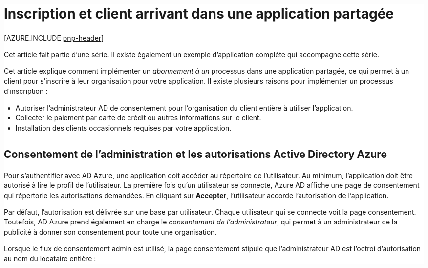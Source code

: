 <properties
   pageTitle="Inscription et client arrivant dans les applications mutualisées | Microsoft Azure"
   description="Comment les locataires intégrés dans une application partagée"
   services=""
   documentationCenter="na"
   authors="MikeWasson"
   manager="roshar"
   editor=""
   tags=""/>

<tags
   ms.service="guidance"
   ms.devlang="dotnet"
   ms.topic="article"
   ms.tgt_pltfrm="na"
   ms.workload="na"
   ms.date="05/23/2016"
   ms.author="mwasson"/>

# <a name="sign-up-and-tenant-onboarding-in-a-multitenant-application"></a>Inscription et client arrivant dans une application partagée

[AZURE.INCLUDE [pnp-header](../../includes/guidance-pnp-header-include.md)]

Cet article fait [partie d’une série]. Il existe également un [exemple d’application] complète qui accompagne cette série.

Cet article explique comment implémenter un _abonnement à un_ processus dans une application partagée, ce qui permet à un client pour s’inscrire à leur organisation pour votre application.
Il existe plusieurs raisons pour implémenter un processus d’inscription :

-   Autoriser l’administrateur AD de consentement pour l’organisation du client entière à utiliser l’application.
-   Collecter le paiement par carte de crédit ou autres informations sur le client.
-   Installation des clients occasionnels requises par votre application.

## <a name="admin-consent-and-azure-ad-permissions"></a>Consentement de l’administration et les autorisations Active Directory Azure

Pour s’authentifier avec AD Azure, une application doit accéder au répertoire de l’utilisateur. Au minimum, l’application doit être autorisé à lire le profil de l’utilisateur. La première fois qu’un utilisateur se connecte, Azure AD affiche une page de consentement qui répertorie les autorisations demandées. En cliquant sur **Accepter**, l’utilisateur accorde l’autorisation de l’application.

Par défaut, l’autorisation est délivrée sur une base par utilisateur. Chaque utilisateur qui se connecte voit la page consentement. Toutefois, AD Azure prend également en charge le _consentement de l’administrateur_, qui permet à un administrateur de la publicité à donner son consentement pour toute une organisation.

Lorsque le flux de consentement admin est utilisé, la page consentement stipule que l’administrateur AD est l’octroi d’autorisation au nom du locataire entière :


[app roles]: guidance-multitenant-identity-app-roles.md
[Tailspin]: guidance-multitenant-identity-tailspin.md
[partie d’une série]: guidance-multitenant-identity.md
[AccountController]: https://github.com/Azure-Samples/guidance-identity-management-for-multitenant-apps/blob/master/src/Tailspin.Surveys.Web/Controllers/AccountController.cs
[état]: http://openid.net/specs/openid-connect-core-1_0.html#AuthRequest
[SurveyAuthenticationEvents.cs]: https://github.com/Azure-Samples/guidance-identity-management-for-multitenant-apps/blob/master/src/Tailspin.Surveys.Web/Security/SurveyAuthenticationEvents.cs
[BaseControlContextExtensions.cs]: https://github.com/Azure-Samples/guidance-identity-management-for-multitenant-apps/blob/master/src/Tailspin.Surveys.Web/Security/BaseControlContextExtensions.cs
[Authentification]: guidance-multitenant-identity-authenticate.md
[SignUpTenantAsync]: https://github.com/Azure-Samples/guidance-identity-management-for-multitenant-apps/blob/master/src/Tailspin.Surveys.Web/Security/SurveyAuthenticationEvents.cs
[exemple d’application]: https://github.com/Azure-Samples/guidance-identity-management-for-multitenant-apps